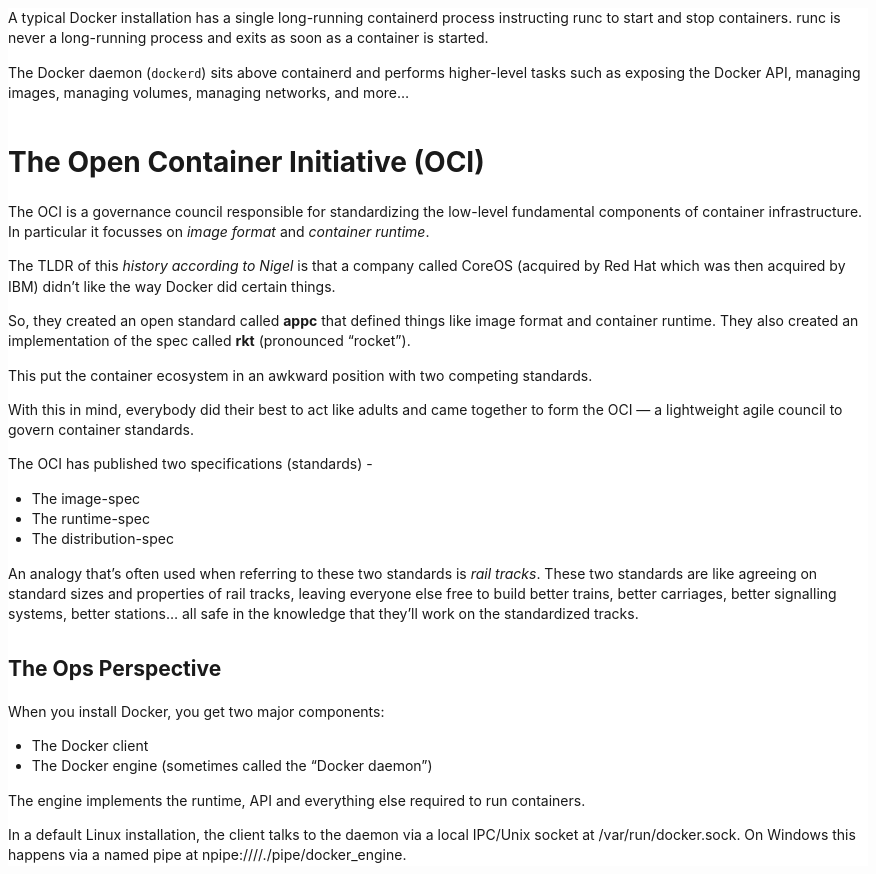 A typical Docker installation has a single long-running containerd process
instructing runc to start and stop containers.
runc is never a long-running process and exits as soon as a container is
started.

The Docker daemon (`dockerd`) sits above containerd and performs higher-level
tasks such as exposing the Docker API, managing images, managing volumes,
managing networks, and more…

# The Open Container Initiative (OCI)

The OCI is a governance council responsible for standardizing the low-level
fundamental components of container infrastructure.
In particular it focusses on *image format* and *container runtime*.

The TLDR of this *history according to Nigel* is that a company called CoreOS
(acquired by Red Hat which was then acquired by IBM) didn’t like the way Docker
did certain things.

So, they created an open standard called **appc** that defined things like image
format and container runtime.
They also created an implementation of the spec called **rkt** (pronounced
“rocket”).

This put the container ecosystem in an awkward position with two competing
standards.

With this in mind, everybody did their best to act like adults and came together
to form the OCI — a lightweight agile council to govern container standards.

The OCI has published two specifications (standards) -

- The image-spec
- The runtime-spec
- The distribution-spec

An analogy that’s often used when referring to these two standards is
*rail tracks*.
These two standards are like agreeing on standard sizes and properties of rail
tracks, leaving everyone else free to build better trains, better carriages,
better signalling systems, better stations… all safe in the knowledge that
they’ll work on the standardized tracks.

## The Ops Perspective

When you install Docker, you get two major components:

- The Docker client
- The Docker engine (sometimes called the “Docker daemon”)

The engine implements the runtime, API and everything else required to run
containers.

In a default Linux installation, the client talks to the daemon via a local
IPC/Unix socket at /var/run/docker.sock.
On Windows this happens via a named pipe at npipe:////./pipe/docker_engine.
